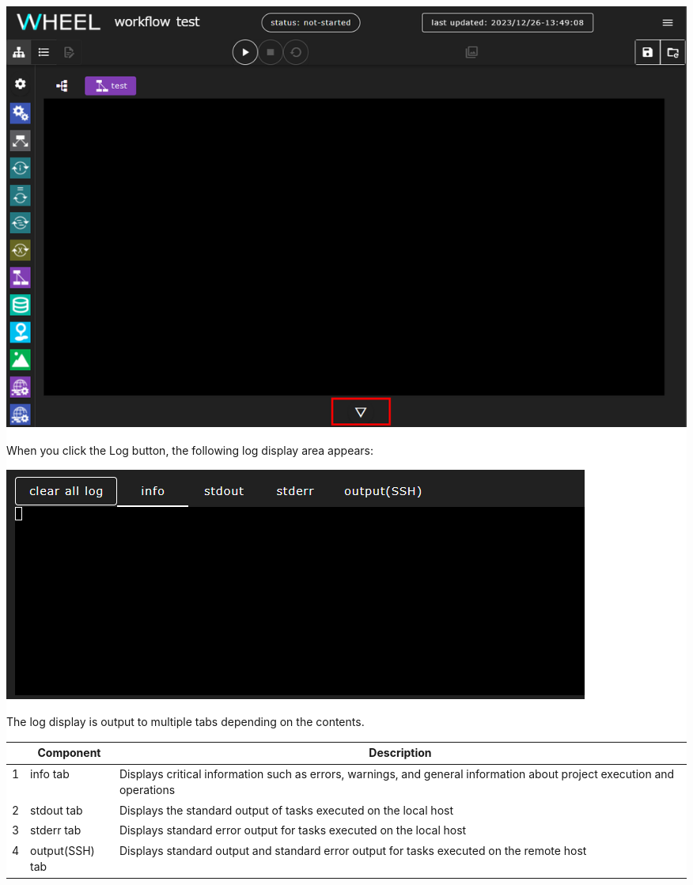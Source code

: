 ![img](./img/log_button.png "log_button")

When you click the Log button, the following log display area appears:

![img](./img/log_screen.png "log_screen")

The log display is output to multiple tabs depending on the contents.

|| Component | Description |
|----------|----------|---------------------------------|
|1|info tab | Displays critical information such as errors, warnings, and general information about project execution and operations |
|2|stdout tab | Displays the standard output of tasks executed on the local host |
|3|stderr tab | Displays standard error output for tasks executed on the local host |
|4|output(SSH) tab | Displays standard output and standard error output for tasks executed on the remote host |

